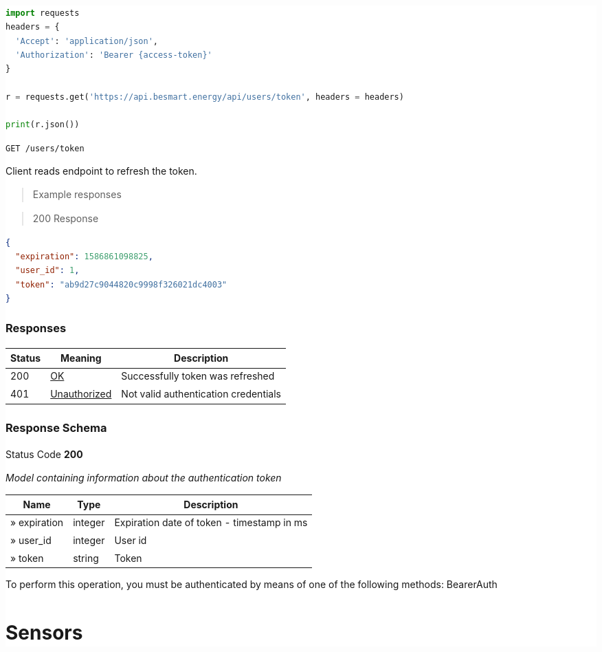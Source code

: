 ```python
import requests
headers = {
  'Accept': 'application/json',
  'Authorization': 'Bearer {access-token}'
}

r = requests.get('https://api.besmart.energy/api/users/token', headers = headers)

print(r.json())

```

`GET /users/token`

Client reads endpoint to refresh the token.

> Example responses

> 200 Response

```json
{
  "expiration": 1586861098825,
  "user_id": 1,
  "token": "ab9d27c9044820c9998f326021dc4003"
}
```

<h3 id="refresh-token-and-get-token-info-responses">Responses</h3>

|Status|Meaning|Description|
|---|---|---|
|200|[OK](https://tools.ietf.org/html/rfc7231#section-6.3.1)|Successfully token was refreshed|
|401|[Unauthorized](https://tools.ietf.org/html/rfc7235#section-3.1)|Not valid authentication credentials|

<h3 id="refresh-token-and-get-token-info-responseschema">Response Schema</h3>

Status Code **200**

*Model containing information about the authentication token*

|Name|Type|Description|
|---|---|---|
|» expiration|integer|Expiration date of token - timestamp in ms|
|» user_id|integer|User id|
|» token|string|Token|

<aside class="warning">
To perform this operation, you must be authenticated by means of one of the following methods:
BearerAuth
</aside>

<h1 id="besmart-rest-api-sensors">Sensors</h1>
